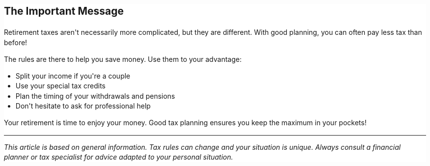 ## The Important Message

Retirement taxes aren't necessarily more complicated, but they are different. With good planning, you can often pay less tax than before!

The rules are there to help you save money. Use them to your advantage:
- Split your income if you're a couple
- Use your special tax credits
- Plan the timing of your withdrawals and pensions
- Don't hesitate to ask for professional help

Your retirement is time to enjoy your money. Good tax planning ensures you keep the maximum in your pockets!

---

*This article is based on general information. Tax rules can change and your situation is unique. Always consult a financial planner or tax specialist for advice adapted to your personal situation.*
